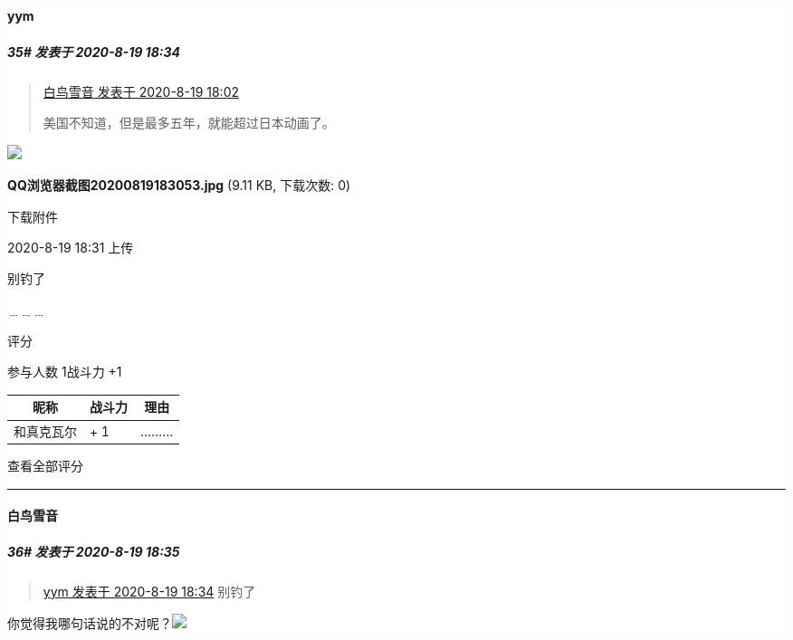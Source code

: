 ####  yym  
##### 35#       发表于 2020-8-19 18:34



<blockquote><a href="httphttps://bbs.saraba1st.com/2b/forum.php?mod=redirect&amp;goto=findpost&amp;pid=48487446&amp;ptid=1955551" target="_blank">白鸟雪音 发表于 2020-8-19 18:02</a>

美国不知道，但是最多五年，就能超过日本动画了。</blockquote>

<img src="https://img.saraba1st.com/forum/202008/19/183113wmltrc7mw1cgtgro.jpg" referrerpolicy="no-referrer">


<strong>QQ浏览器截图20200819183053.jpg</strong> (9.11 KB, 下载次数: 0)

下载附件

2020-8-19 18:31 上传







别钓了



﹍﹍﹍

评分





 参与人数 1战斗力 +1

|昵称|战斗力|理由|
|----|---|---|
| 和真克瓦尔| + 1|………|



查看全部评分






*****

####  白鸟雪音  
##### 36#       发表于 2020-8-19 18:35



<blockquote><a href="httphttps://bbs.saraba1st.com/2b/forum.php?mod=redirect&amp;goto=findpost&amp;pid=48487717&amp;ptid=1955551" target="_blank">yym 发表于 2020-8-19 18:34</a>
别钓了</blockquote>
你觉得我哪句话说的不对呢？<img src="https://static.saraba1st.com/image/smiley/face2017/001.png" referrerpolicy="no-referrer">



